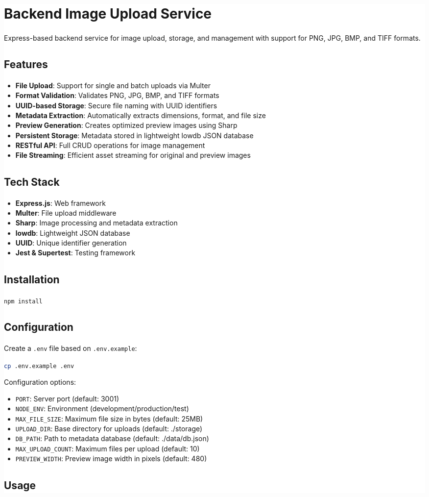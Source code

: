 # Backend Image Upload Service

Express-based backend service for image upload, storage, and management with support for PNG, JPG, BMP, and TIFF formats.

## Features

- **File Upload**: Support for single and batch uploads via Multer
- **Format Validation**: Validates PNG, JPG, BMP, and TIFF formats
- **UUID-based Storage**: Secure file naming with UUID identifiers
- **Metadata Extraction**: Automatically extracts dimensions, format, and file size
- **Preview Generation**: Creates optimized preview images using Sharp
- **Persistent Storage**: Metadata stored in lightweight lowdb JSON database
- **RESTful API**: Full CRUD operations for image management
- **File Streaming**: Efficient asset streaming for original and preview images

## Tech Stack

- **Express.js**: Web framework
- **Multer**: File upload middleware
- **Sharp**: Image processing and metadata extraction
- **lowdb**: Lightweight JSON database
- **UUID**: Unique identifier generation
- **Jest & Supertest**: Testing framework

## Installation

```bash
npm install
```

## Configuration

Create a `.env` file based on `.env.example`:

```bash
cp .env.example .env
```

Configuration options:

- `PORT`: Server port (default: 3001)
- `NODE_ENV`: Environment (development/production/test)
- `MAX_FILE_SIZE`: Maximum file size in bytes (default: 25MB)
- `UPLOAD_DIR`: Base directory for uploads (default: ./storage)
- `DB_PATH`: Path to metadata database (default: ./data/db.json)
- `MAX_UPLOAD_COUNT`: Maximum files per upload (default: 10)
- `PREVIEW_WIDTH`: Preview image width in pixels (default: 480)

## Usage
